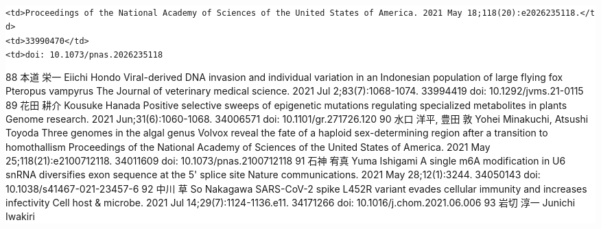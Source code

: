     <td>Proceedings of the National Academy of Sciences of the United States of America. 2021 May 18;118(20):e2026235118.</td>
    <td>33990470</td>
    <td>doi: 10.1073/pnas.2026235118
</td>
</tr>
<tr>
    <td>88</td>
    <td>本道 栄一</td>
    <td>Eiichi Hondo</td>
    <td>Viral-derived DNA invasion and individual variation in an Indonesian population of large flying fox Pteropus vampyrus</td>
    <td>The Journal of veterinary medical science. 2021 Jul 2;83(7):1068-1074.</td>
    <td>33994419</td>
    <td>doi: 10.1292/jvms.21-0115
</td>
</tr>
<tr>
    <td>89</td>
    <td>花田 耕介</td>
    <td>Kousuke Hanada</td>
    <td>Positive selective sweeps of epigenetic mutations regulating specialized metabolites in plants</td>
    <td>Genome research. 2021 Jun;31(6):1060-1068.</td>
    <td>34006571</td>
    <td>doi: 10.1101/gr.271726.120
</td>
</tr>
<tr>
    <td>90</td>
    <td>水口 洋平, 豊田 敦</td>
    <td>Yohei Minakuchi, Atsushi Toyoda</td>
    <td>Three genomes in the algal genus Volvox reveal the fate of a haploid sex-determining region after a transition to homothallism</td>
    <td>Proceedings of the National Academy of Sciences of the United States of America. 2021 May 25;118(21):e2100712118.</td>
    <td>34011609</td>
    <td>doi: 10.1073/pnas.2100712118
</td>
</tr>
<tr>
    <td>91</td>
    <td>石神 宥真</td>
    <td>Yuma Ishigami</td>
    <td>A single m6A modification in U6 snRNA diversifies exon sequence at the 5' splice site</td>
    <td>Nature communications. 2021 May 28;12(1):3244.</td>
    <td>34050143</td>
    <td>doi: 10.1038/s41467-021-23457-6
</td>
</tr>
<tr>
    <td>92</td>
    <td>中川 草</td>
    <td>So Nakagawa</td>
    <td>SARS-CoV-2 spike L452R variant evades cellular immunity and increases infectivity</td>
    <td>Cell host &amp; microbe. 2021 Jul 14;29(7):1124-1136.e11.</td>
    <td>34171266</td>
    <td>doi: 10.1016/j.chom.2021.06.006
</td>
</tr>
<tr>
    <td>93</td>
    <td>岩切 淳一</td>
    <td>Junichi Iwakiri</td>